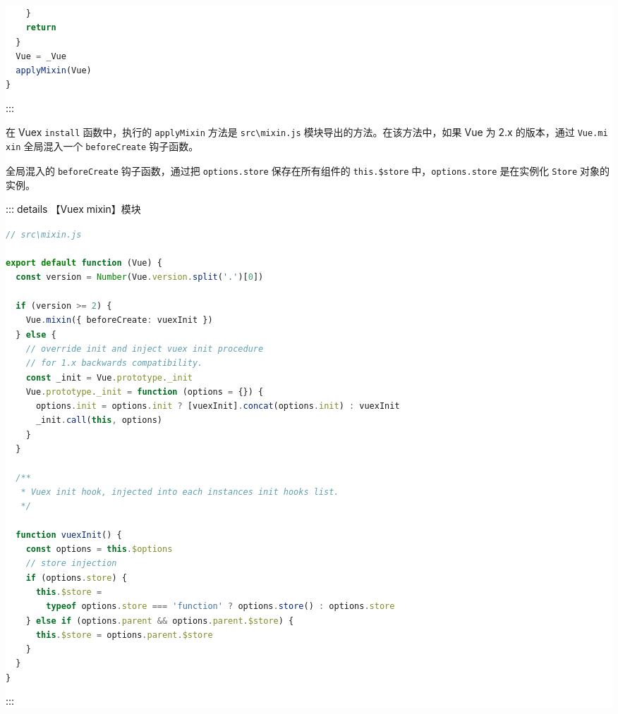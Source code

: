 ```typescript
    }
    return
  }
  Vue = _Vue
  applyMixin(Vue)
}
```

:::

在 Vuex `install` 函数中，执行的 `applyMixin` 方法是 `src\mixin.js` 模块导出的方法。在该方法中，如果 Vue 为 2.x 的版本，通过 `Vue.mixin` 全局混入一个 `beforeCreate` 钩子函数。

全局混入的 `beforeCreate` 钩子函数，通过把 `options.store` 保存在所有组件的 `this.$store` 中，`options.store` 是在实例化 `Store` 对象的实例。

::: details 【Vuex mixin】模块

```typescript
// src\mixin.js

export default function (Vue) {
  const version = Number(Vue.version.split('.')[0])

  if (version >= 2) {
    Vue.mixin({ beforeCreate: vuexInit })
  } else {
    // override init and inject vuex init procedure
    // for 1.x backwards compatibility.
    const _init = Vue.prototype._init
    Vue.prototype._init = function (options = {}) {
      options.init = options.init ? [vuexInit].concat(options.init) : vuexInit
      _init.call(this, options)
    }
  }

  /**
   * Vuex init hook, injected into each instances init hooks list.
   */

  function vuexInit() {
    const options = this.$options
    // store injection
    if (options.store) {
      this.$store =
        typeof options.store === 'function' ? options.store() : options.store
    } else if (options.parent && options.parent.$store) {
      this.$store = options.parent.$store
    }
  }
}
```

:::
